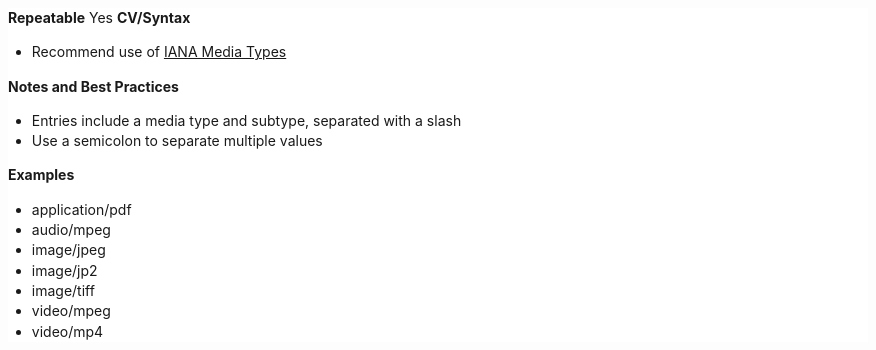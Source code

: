   <tr>
   <td><strong>Repeatable</strong>
   </td>
   <td>Yes
   </td>
  </tr>
  <tr>
   <td><strong>CV/Syntax</strong>
   </td>
   <td>
<ul>

<li>Recommend use of <a href="https://www.iana.org/assignments/media-types/media-types.xhtml">IANA Media Types</a>
</li>
</ul>
   </td>
  </tr>
  <tr>
   <td><strong>Notes and Best Practices</strong>
   </td>
   <td>
<ul>

<li>Entries include a media type and subtype, separated with a slash

<li>Use a semicolon to separate multiple values
</li>
</ul>
   </td>
  </tr>
  <tr>
   <td><strong>Examples</strong>
   </td>
   <td>
<ul>

<li>application/pdf

<li>audio/mpeg

<li>image/jpeg

<li>image/jp2

<li>image/tiff

<li>video/mpeg

<li>video/mp4
</li>
</ul>
   </td>
  </tr>
</table>
